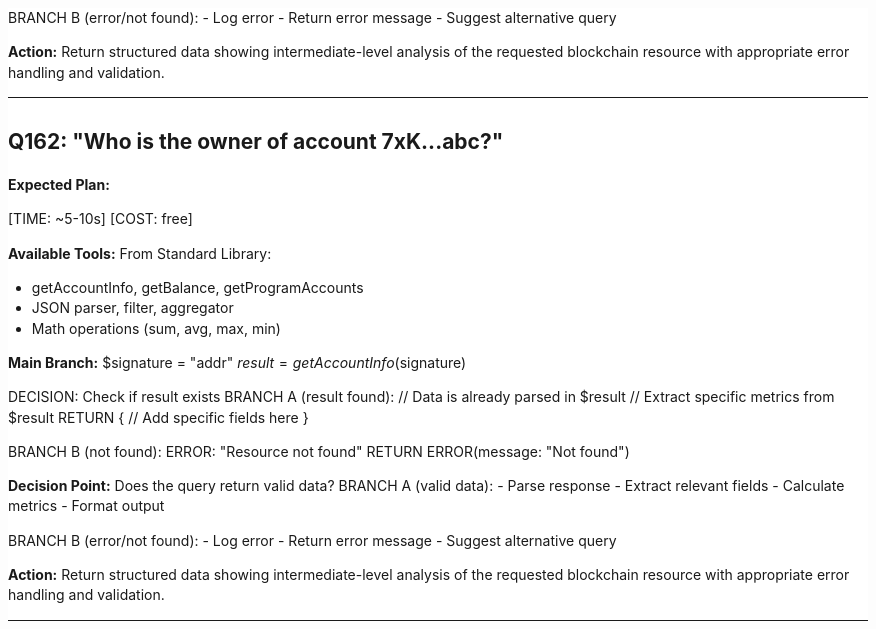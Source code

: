   BRANCH B (error/not found):
    - Log error
    - Return error message
    - Suggest alternative query

**Action:**
Return structured data showing intermediate-level analysis of the requested blockchain resource with appropriate error handling and validation.

---

## Q162: "Who is the owner of account 7xK...abc?"

**Expected Plan:**

[TIME: ~5-10s] [COST: free]

**Available Tools:**
From Standard Library:
  - getAccountInfo, getBalance, getProgramAccounts
  - JSON parser, filter, aggregator
  - Math operations (sum, avg, max, min)

**Main Branch:**
$signature = "addr"
$result = getAccountInfo($signature)

DECISION: Check if result exists
  BRANCH A (result found):
    // Data is already parsed in $result
    // Extract specific metrics from $result
    RETURN {
  // Add specific fields here
}

  BRANCH B (not found):
    ERROR: "Resource not found"
    RETURN ERROR(message: "Not found")


**Decision Point:** Does the query return valid data?
  BRANCH A (valid data):
    - Parse response
    - Extract relevant fields
    - Calculate metrics
    - Format output

  BRANCH B (error/not found):
    - Log error
    - Return error message
    - Suggest alternative query

**Action:**
Return structured data showing intermediate-level analysis of the requested blockchain resource with appropriate error handling and validation.

---
